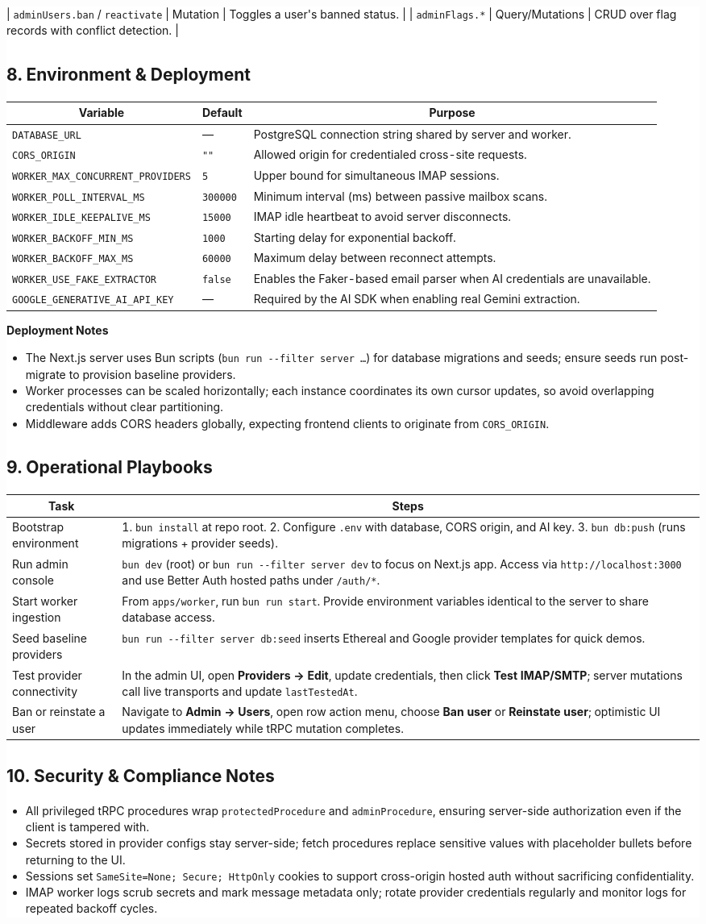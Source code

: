 | `adminUsers.ban` / `reactivate`                | Mutation        | Toggles a user's banned status.                               |
| `adminFlags.*`                                 | Query/Mutations | CRUD over flag records with conflict detection.               |

## 8. Environment & Deployment

| Variable                          | Default  | Purpose                                                      |
| --------------------------------- | -------- | ------------------------------------------------------------ |
| `DATABASE_URL`                    | —        | PostgreSQL connection string shared by server and worker.    |
| `CORS_ORIGIN`                     | `""`     | Allowed origin for credentialed cross-site requests.         |
| `WORKER_MAX_CONCURRENT_PROVIDERS` | `5`      | Upper bound for simultaneous IMAP sessions.                  |
| `WORKER_POLL_INTERVAL_MS`         | `300000` | Minimum interval (ms) between passive mailbox scans.         |
| `WORKER_IDLE_KEEPALIVE_MS`        | `15000`  | IMAP idle heartbeat to avoid server disconnects.             |
| `WORKER_BACKOFF_MIN_MS`           | `1000`   | Starting delay for exponential backoff.                      |
| `WORKER_BACKOFF_MAX_MS`           | `60000`  | Maximum delay between reconnect attempts.                    |
| `WORKER_USE_FAKE_EXTRACTOR`       | `false`  | Enables the Faker-based email parser when AI credentials are unavailable. |
| `GOOGLE_GENERATIVE_AI_API_KEY`    | —        | Required by the AI SDK when enabling real Gemini extraction. |

**Deployment Notes**

- The Next.js server uses Bun scripts (`bun run --filter server …`) for database migrations and seeds; ensure seeds run post-migrate to provision baseline providers.
- Worker processes can be scaled horizontally; each instance coordinates its own cursor updates, so avoid overlapping credentials without clear partitioning.
- Middleware adds CORS headers globally, expecting frontend clients to originate from `CORS_ORIGIN`.

## 9. Operational Playbooks

| Task                       | Steps                                                                                                                                                            |
| -------------------------- | ---------------------------------------------------------------------------------------------------------------------------------------------------------------- |
| Bootstrap environment      | 1. `bun install` at repo root. 2. Configure `.env` with database, CORS origin, and AI key. 3. `bun db:push` (runs migrations + provider seeds).                  |
| Run admin console          | `bun dev` (root) or `bun run --filter server dev` to focus on Next.js app. Access via `http://localhost:3000` and use Better Auth hosted paths under `/auth/*`.  |
| Start worker ingestion     | From `apps/worker`, run `bun run start`. Provide environment variables identical to the server to share database access.                                         |
| Seed baseline providers    | `bun run --filter server db:seed` inserts Ethereal and Google provider templates for quick demos.                                                                |
| Test provider connectivity | In the admin UI, open **Providers → Edit**, update credentials, then click **Test IMAP/SMTP**; server mutations call live transports and update `lastTestedAt`.  |
| Ban or reinstate a user    | Navigate to **Admin → Users**, open row action menu, choose **Ban user** or **Reinstate user**; optimistic UI updates immediately while tRPC mutation completes. |

## 10. Security & Compliance Notes

- All privileged tRPC procedures wrap `protectedProcedure` and `adminProcedure`, ensuring server-side authorization even if the client is tampered with.
- Secrets stored in provider configs stay server-side; fetch procedures replace sensitive values with placeholder bullets before returning to the UI.
- Sessions set `SameSite=None; Secure; HttpOnly` cookies to support cross-origin hosted auth without sacrificing confidentiality.
- IMAP worker logs scrub secrets and mark message metadata only; rotate provider credentials regularly and monitor logs for repeated backoff cycles.
